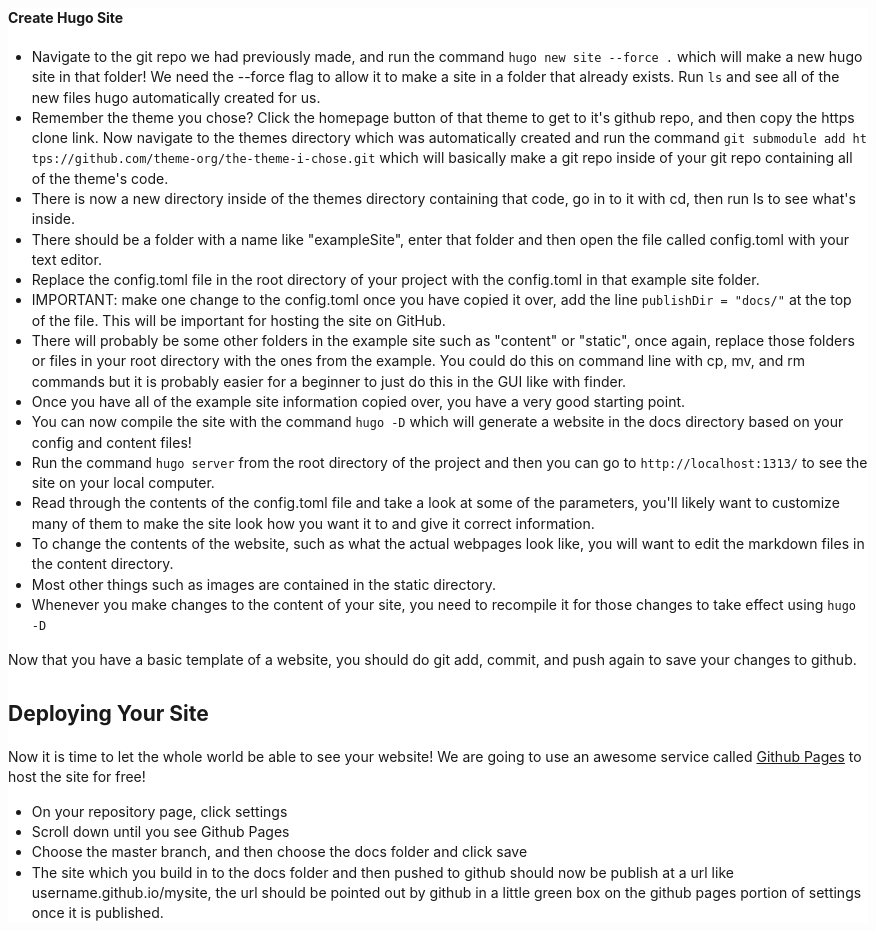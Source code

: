 #### Create Hugo Site

* Navigate to the git repo we had previously made, and run the command `hugo new site --force .` which will make a new hugo site in that folder! We need the --force flag to allow it to make a site in a folder that already exists. Run `ls` and see all of the new files hugo automatically created for us.
* Remember the theme you chose? Click the homepage button of that theme to get to it's github repo, and then copy the https clone link. Now navigate to the themes directory which was automatically created and run the command `git submodule add https://github.com/theme-org/the-theme-i-chose.git` which will basically make a git repo inside of your git repo containing all of the theme's code.
* There is now a new directory inside of the themes directory containing that code, go in to it with cd, then run ls to see what's inside. 
* There should be a folder with a name like "exampleSite", enter that folder and then open the file called config.toml with your text editor. 
* Replace the config.toml file in the root directory of your project with the config.toml in that example site folder. 
* IMPORTANT: make one change to the config.toml once you have copied it over, add the line `publishDir = "docs/"` at the top of the file. This will be important for hosting the site on GitHub. 
* There will probably be some other folders in the example site such as "content" or "static", once again, replace those folders or files in your root directory with the ones from the example. You could do this on command line with cp, mv, and rm commands but it is probably easier for a beginner to just do this in the GUI like with finder.
* Once you have all of the example site information copied over, you have a very good starting point.
* You can now compile the site with the command `hugo -D` which will generate a website in the docs directory based on your config and content files!
* Run the command `hugo server` from the root directory of the project and then you can go to `http://localhost:1313/` to see the site on your local computer. 
* Read through the contents of the config.toml file and take a look at some of the parameters, you'll likely want to customize many of them to make the site look how you want it to and give it correct information.
* To change the contents of the website, such as what the actual webpages look like, you will want to edit the markdown files in the content directory. 
* Most other things such as images are contained in the static directory. 
* Whenever you make changes to the content of your site, you need to recompile it for those changes to take effect using `hugo -D`
  
Now that you have a basic template of a website, you should do git add, commit, and push again to save your changes to github. 


## Deploying Your Site

Now it is time to let the whole world be able to see your website! We are going to use an awesome service called [Github Pages](https://pages.github.com/) to host the site for free!
  
* On your repository page, click settings
* Scroll down until you see Github Pages
* Choose the master branch, and then choose the docs folder and click save
* The site which you build in to the docs folder and then pushed to github should now be publish at a url like username.github.io/mysite, the url should be pointed out by github in a little green box on the github pages portion of settings once it is published. 
